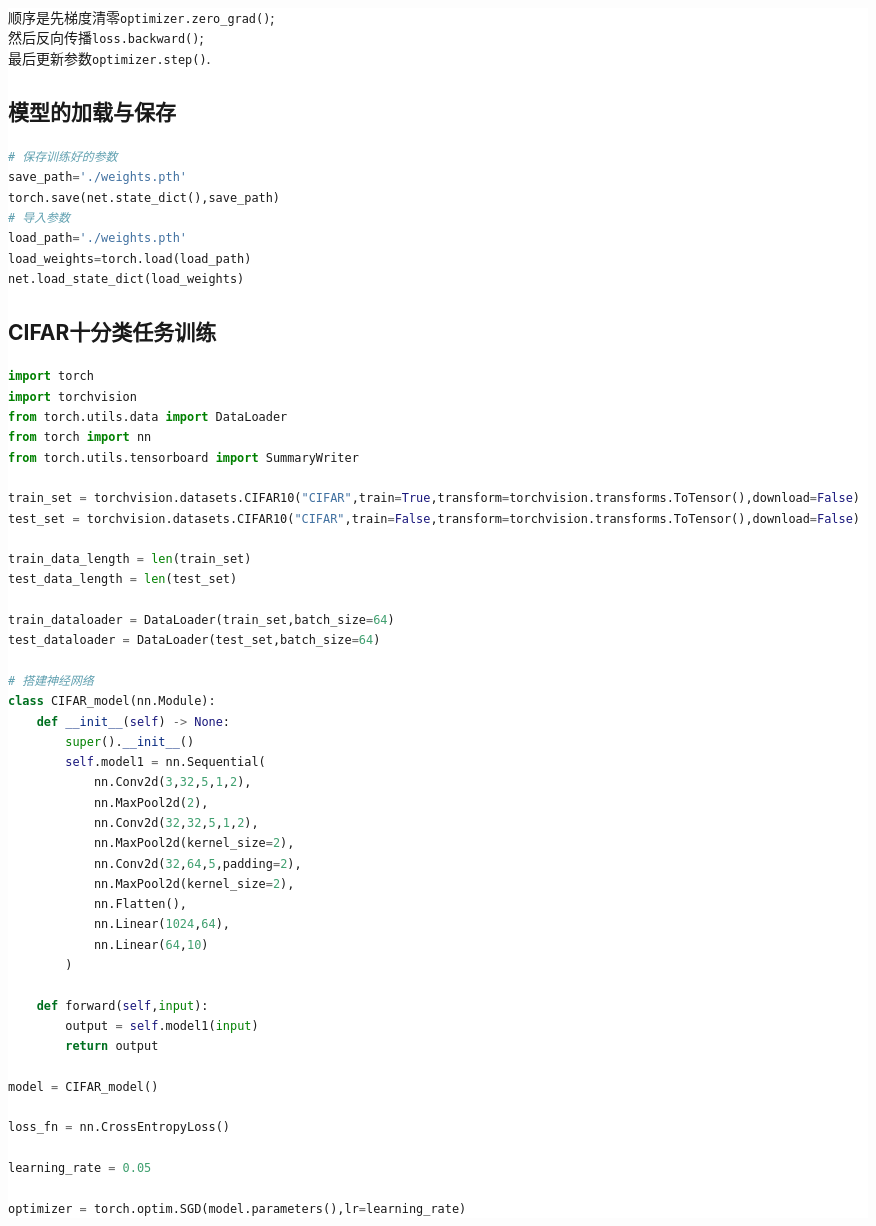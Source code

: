 顺序是先梯度清零`optimizer.zero_grad()`;  
然后反向传播`loss.backward()`;  
最后更新参数`optimizer.step()`.

## 模型的加载与保存

```python
# 保存训练好的参数
save_path='./weights.pth'
torch.save(net.state_dict(),save_path)
# 导入参数
load_path='./weights.pth'
load_weights=torch.load(load_path)
net.load_state_dict(load_weights)
```

## CIFAR十分类任务训练

```python
import torch
import torchvision
from torch.utils.data import DataLoader
from torch import nn
from torch.utils.tensorboard import SummaryWriter

train_set = torchvision.datasets.CIFAR10("CIFAR",train=True,transform=torchvision.transforms.ToTensor(),download=False)
test_set = torchvision.datasets.CIFAR10("CIFAR",train=False,transform=torchvision.transforms.ToTensor(),download=False)

train_data_length = len(train_set)
test_data_length = len(test_set)

train_dataloader = DataLoader(train_set,batch_size=64)
test_dataloader = DataLoader(test_set,batch_size=64)

# 搭建神经网络
class CIFAR_model(nn.Module):
    def __init__(self) -> None:
        super().__init__()
        self.model1 = nn.Sequential(
            nn.Conv2d(3,32,5,1,2),
            nn.MaxPool2d(2),
            nn.Conv2d(32,32,5,1,2),
            nn.MaxPool2d(kernel_size=2),
            nn.Conv2d(32,64,5,padding=2),
            nn.MaxPool2d(kernel_size=2),
            nn.Flatten(),
            nn.Linear(1024,64),
            nn.Linear(64,10)
        )

    def forward(self,input):
        output = self.model1(input)
        return output

model = CIFAR_model()

loss_fn = nn.CrossEntropyLoss()

learning_rate = 0.05

optimizer = torch.optim.SGD(model.parameters(),lr=learning_rate)

```